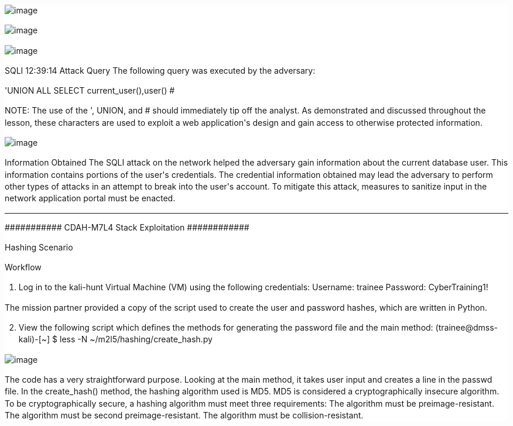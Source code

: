 ![image](https://github.com/user-attachments/assets/3dd4c9a2-a67f-4a2f-a2bd-449ac9389932)

![image](https://github.com/user-attachments/assets/1bad4db4-39e3-4bc2-985a-dd73231d6a97)

![image](https://github.com/user-attachments/assets/a31ad09d-68e1-41bb-8323-57b0e8034fc4)

SQLI 12:39:14 Attack Query
The following query was executed by the adversary:

'UNION ALL SELECT current_user(),user() #
﻿

NOTE: The use of the ', UNION, and # should immediately tip off the analyst. As demonstrated and discussed throughout the lesson, these characters are used to exploit a web application's design and gain access to otherwise protected information.  

![image](https://github.com/user-attachments/assets/6a87e0ae-bcc7-4d95-b563-a95b1279b3df)

Information Obtained
The SQLI attack on the network helped the adversary gain information about the current database user. This information contains portions of the user's credentials. The credential information obtained may lead the adversary to perform other types of attacks in an attempt to break into the user's account. To mitigate this attack, measures to sanitize input in the network application portal must be enacted. 

--------------------------------------------------

########### CDAH-M7L4 Stack Exploitation ############

Hashing Scenario

Workflow


1. Log in to the kali-hunt Virtual Machine (VM) using the following credentials:
Username: trainee
Password: CyberTraining1!



The mission partner provided a copy of the script used to create the user and password hashes, which are written in Python.


2. View the following script which defines the methods for generating the password file and the main method:
(trainee@dmss-kali)-[~] $ less -N ~/m2l5/hashing/create_hash.py

![image](https://github.com/user-attachments/assets/1b930854-3f1e-4e7b-8a40-772ff79743cf)

The code has a very straightforward purpose. Looking at the main method, it takes user input and creates a line in the passwd file. In the create_hash() method, the hashing algorithm used is MD5. MD5 is considered a cryptographically insecure algorithm. To be cryptographically secure, a hashing algorithm must meet three requirements:
The algorithm must be preimage-resistant.
The algorithm must be second preimage-resistant.
The algorithm must be collision-resistant.
